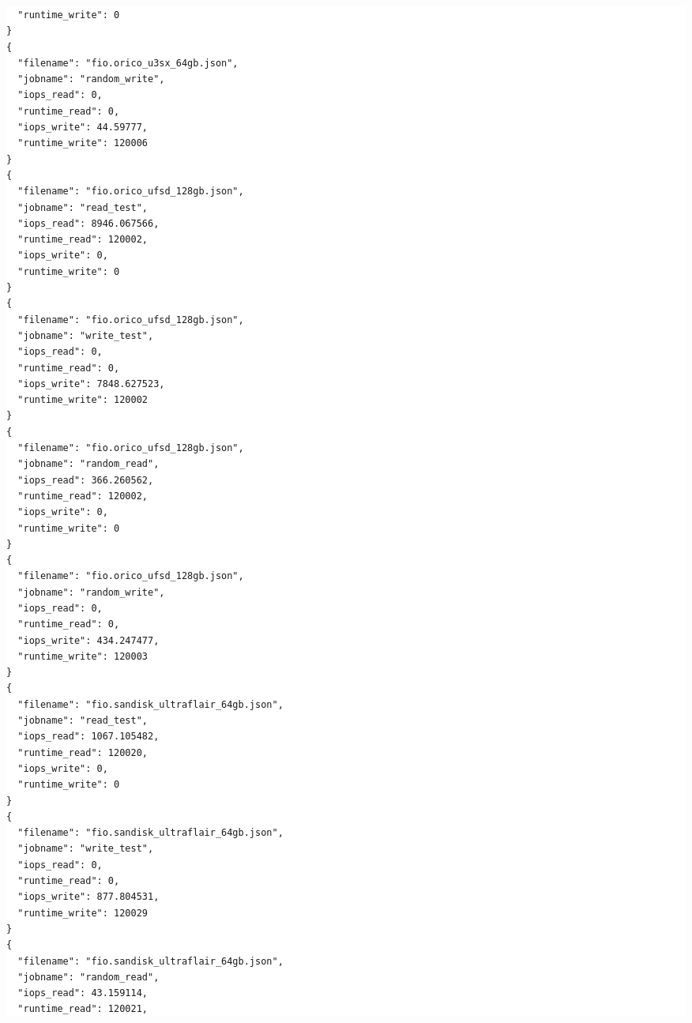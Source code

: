 ```
  "runtime_write": 0
}
{
  "filename": "fio.orico_u3sx_64gb.json",
  "jobname": "random_write",
  "iops_read": 0,
  "runtime_read": 0,
  "iops_write": 44.59777,
  "runtime_write": 120006
}
{
  "filename": "fio.orico_ufsd_128gb.json",
  "jobname": "read_test",
  "iops_read": 8946.067566,
  "runtime_read": 120002,
  "iops_write": 0,
  "runtime_write": 0
}
{
  "filename": "fio.orico_ufsd_128gb.json",
  "jobname": "write_test",
  "iops_read": 0,
  "runtime_read": 0,
  "iops_write": 7848.627523,
  "runtime_write": 120002
}
{
  "filename": "fio.orico_ufsd_128gb.json",
  "jobname": "random_read",
  "iops_read": 366.260562,
  "runtime_read": 120002,
  "iops_write": 0,
  "runtime_write": 0
}
{
  "filename": "fio.orico_ufsd_128gb.json",
  "jobname": "random_write",
  "iops_read": 0,
  "runtime_read": 0,
  "iops_write": 434.247477,
  "runtime_write": 120003
}
{
  "filename": "fio.sandisk_ultraflair_64gb.json",
  "jobname": "read_test",
  "iops_read": 1067.105482,
  "runtime_read": 120020,
  "iops_write": 0,
  "runtime_write": 0
}
{
  "filename": "fio.sandisk_ultraflair_64gb.json",
  "jobname": "write_test",
  "iops_read": 0,
  "runtime_read": 0,
  "iops_write": 877.804531,
  "runtime_write": 120029
}
{
  "filename": "fio.sandisk_ultraflair_64gb.json",
  "jobname": "random_read",
  "iops_read": 43.159114,
  "runtime_read": 120021,
```